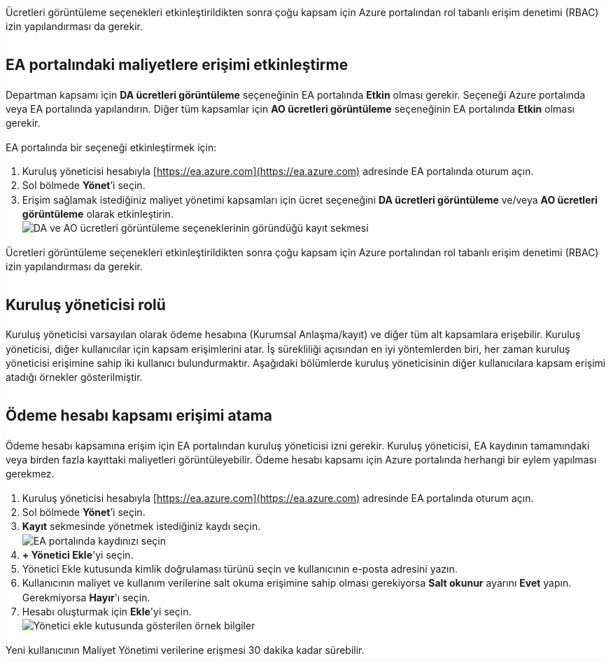 Ücretleri görüntüleme seçenekleri etkinleştirildikten sonra çoğu kapsam için Azure portalından rol tabanlı erişim denetimi (RBAC) izin yapılandırması da gerekir.

## <a name="enable-access-to-costs-in-the-ea-portal"></a>EA portalındaki maliyetlere erişimi etkinleştirme

Departman kapsamı için **DA ücretleri görüntüleme** seçeneğinin EA portalında **Etkin** olması gerekir. Seçeneği Azure portalında veya EA portalında yapılandırın. Diğer tüm kapsamlar için **AO ücretleri görüntüleme** seçeneğinin EA portalında **Etkin** olması gerekir.

EA portalında bir seçeneği etkinleştirmek için:

1. Kuruluş yöneticisi hesabıyla [https://ea.azure.com](https://ea.azure.com) adresinde EA portalında oturum açın.
2. Sol bölmede **Yönet**’i seçin.
3. Erişim sağlamak istediğiniz maliyet yönetimi kapsamları için ücret seçeneğini **DA ücretleri görüntüleme** ve/veya **AO ücretleri görüntüleme** olarak etkinleştirin.  
    ![DA ve AO ücretleri görüntüleme seçeneklerinin göründüğü kayıt sekmesi](./media/assign-access-acm-data/ea-portal-enrollment-tab.png)

Ücretleri görüntüleme seçenekleri etkinleştirildikten sonra çoğu kapsam için Azure portalından rol tabanlı erişim denetimi (RBAC) izin yapılandırması da gerekir.

## <a name="enterprise-administrator-role"></a>Kuruluş yöneticisi rolü

Kuruluş yöneticisi varsayılan olarak ödeme hesabına (Kurumsal Anlaşma/kayıt) ve diğer tüm alt kapsamlara erişebilir. Kuruluş yöneticisi, diğer kullanıcılar için kapsam erişimlerini atar. İş sürekliliği açısından en iyi yöntemlerden biri, her zaman kuruluş yöneticisi erişimine sahip iki kullanıcı bulundurmaktır. Aşağıdaki bölümlerde kuruluş yöneticisinin diğer kullanıcılara kapsam erişimi atadığı örnekler gösterilmiştir.

## <a name="assign-billing-account-scope-access"></a>Ödeme hesabı kapsamı erişimi atama

Ödeme hesabı kapsamına erişim için EA portalından kuruluş yöneticisi izni gerekir. Kuruluş yöneticisi, EA kaydının tamamındaki veya birden fazla kayıttaki maliyetleri görüntüleyebilir. Ödeme hesabı kapsamı için Azure portalında herhangi bir eylem yapılması gerekmez.

1. Kuruluş yöneticisi hesabıyla [https://ea.azure.com](https://ea.azure.com) adresinde EA portalında oturum açın.
2. Sol bölmede **Yönet**’i seçin.
3. **Kayıt** sekmesinde yönetmek istediğiniz kaydı seçin.  
    ![EA portalında kaydınızı seçin](./media/assign-access-acm-data/ea-portal.png)
4. **+ Yönetici Ekle**'yi seçin.
5. Yönetici Ekle kutusunda kimlik doğrulaması türünü seçin ve kullanıcının e-posta adresini yazın.
6. Kullanıcının maliyet ve kullanım verilerine salt okuma erişimine sahip olması gerekiyorsa **Salt okunur** ayarını **Evet** yapın.  Gerekmiyorsa **Hayır**'ı seçin.
7. Hesabı oluşturmak için **Ekle**'yi seçin.  
    ![Yönetici ekle kutusunda gösterilen örnek bilgiler](./media/assign-access-acm-data/add-admin.png)

Yeni kullanıcının Maliyet Yönetimi verilerine erişmesi 30 dakika kadar sürebilir.
